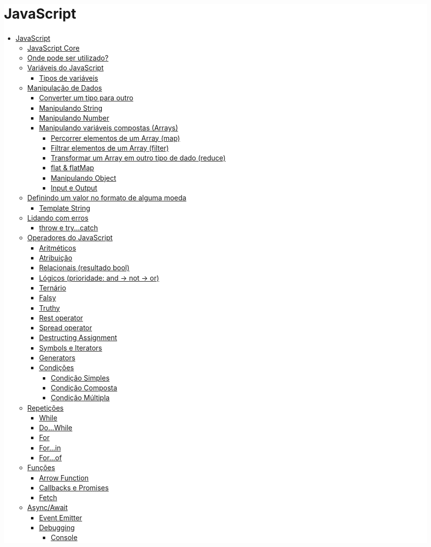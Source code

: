 # JavaScript

- [JavaScript](#javascript)
  - [JavaScript Core](#javascript-core)
  - [Onde pode ser utilizado?](#onde-pode-ser-utilizado)
  - [Variáveis do JavaScript](#variáveis-do-javascript)
    - [Tipos de variáveis](#tipos-de-variáveis)
  - [Manipulação de Dados](#manipulação-de-dados)
    - [Converter um tipo para outro](#converter-um-tipo-para-outro)
    - [Manipulando String](#manipulando-string)
    - [Manipulando Number](#manipulando-number)
    - [Manipulando variáveis compostas (Arrays)](#manipulando-variáveis-compostas-arrays)
      - [Percorrer elementos de um Array (map)](#percorrer-elementos-de-um-array-map)
      - [Filtrar elementos de um Array (filter)](#filtrar-elementos-de-um-array-filter)
      - [Transformar um Array em outro tipo de dado (reduce)](#transformar-um-array-em-outro-tipo-de-dado-reduce)
      - [flat \& flatMap](#flat--flatmap)
      - [Manipulando Object](#manipulando-object)
      - [Input e Output](#input-e-output)
  - [Definindo um valor no formato de alguma moeda](#definindo-um-valor-no-formato-de-alguma-moeda)
    - [Template String](#template-string)
  - [Lidando com erros](#lidando-com-erros)
    - [throw e try...catch](#throw-e-trycatch)
  - [Operadores do JavaScript](#operadores-do-javascript)
    - [Aritméticos](#aritméticos)
    - [Atribuição](#atribuição)
    - [Relacionais (resultado bool)](#relacionais-resultado-bool)
    - [Lógicos (prioridade: and -\> not -\> or)](#lógicos-prioridade-and---not---or)
    - [Ternário](#ternário)
    - [Falsy](#falsy)
    - [Truthy](#truthy)
    - [Rest operator](#rest-operator)
    - [Spread operator](#spread-operator)
    - [Destructing Assignment](#destructing-assignment)
    - [Symbols e Iterators](#symbols-e-iterators)
    - [Generators](#generators)
    - [Condições](#condições)
      - [Condição Simples](#condição-simples)
      - [Condição Composta](#condição-composta)
      - [Condição Múltipla](#condição-múltipla)
  - [Repetições](#repetições)
    - [While](#while)
    - [Do...While](#dowhile)
    - [For](#for)
    - [For...in](#forin)
    - [For...of](#forof)
  - [Funções](#funções)
    - [Arrow Function](#arrow-function)
    - [Callbacks e Promises](#callbacks-e-promises)
    - [Fetch](#fetch)
  - [Async/Await](#asyncawait)
    - [Event Emitter](#event-emitter)
    - [Debugging](#debugging)
      - [Console](#console)

